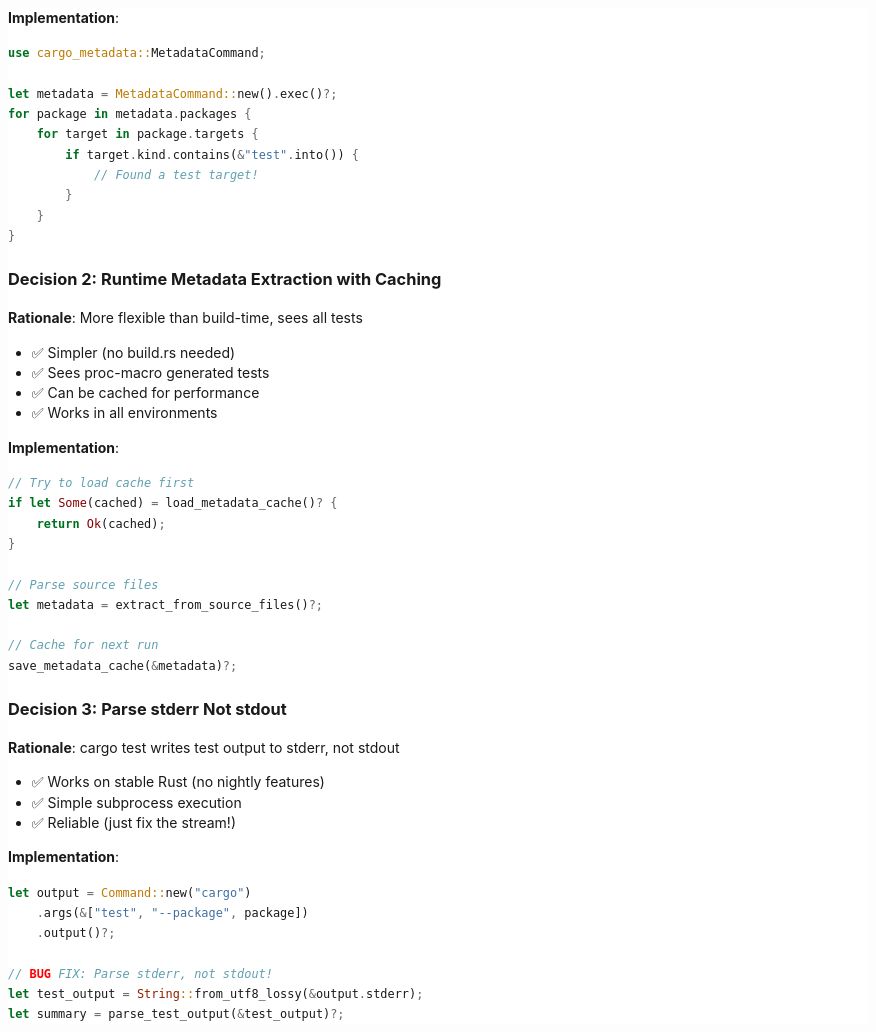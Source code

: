 **Implementation**:
```rust
use cargo_metadata::MetadataCommand;

let metadata = MetadataCommand::new().exec()?;
for package in metadata.packages {
    for target in package.targets {
        if target.kind.contains(&"test".into()) {
            // Found a test target!
        }
    }
}
```

### Decision 2: Runtime Metadata Extraction with Caching

**Rationale**: More flexible than build-time, sees all tests
- ✅ Simpler (no build.rs needed)
- ✅ Sees proc-macro generated tests
- ✅ Can be cached for performance
- ✅ Works in all environments

**Implementation**:
```rust
// Try to load cache first
if let Some(cached) = load_metadata_cache()? {
    return Ok(cached);
}

// Parse source files
let metadata = extract_from_source_files()?;

// Cache for next run
save_metadata_cache(&metadata)?;
```

### Decision 3: Parse stderr Not stdout

**Rationale**: cargo test writes test output to stderr, not stdout
- ✅ Works on stable Rust (no nightly features)
- ✅ Simple subprocess execution
- ✅ Reliable (just fix the stream!)

**Implementation**:
```rust
let output = Command::new("cargo")
    .args(&["test", "--package", package])
    .output()?;

// BUG FIX: Parse stderr, not stdout!
let test_output = String::from_utf8_lossy(&output.stderr);
let summary = parse_test_output(&test_output)?;
```
